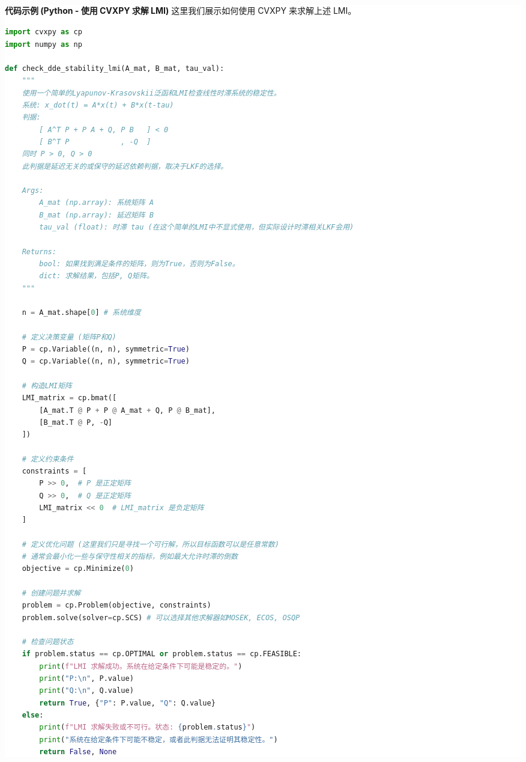 **代码示例 (Python - 使用 CVXPY 求解 LMI)**
这里我们展示如何使用 CVXPY 来求解上述 LMI。

```python
import cvxpy as cp
import numpy as np

def check_dde_stability_lmi(A_mat, B_mat, tau_val):
    """
    使用一个简单的Lyapunov-Krasovskii泛函和LMI检查线性时滞系统的稳定性。
    系统: x_dot(t) = A*x(t) + B*x(t-tau)
    判据:
        [ A^T P + P A + Q, P B   ] < 0
        [ B^T P            , -Q  ]
    同时 P > 0, Q > 0
    此判据是延迟无关的或保守的延迟依赖判据，取决于LKF的选择。
    
    Args:
        A_mat (np.array): 系统矩阵 A
        B_mat (np.array): 延迟矩阵 B
        tau_val (float): 时滞 tau (在这个简单的LMI中不显式使用，但实际设计时滞相关LKF会用)
        
    Returns:
        bool: 如果找到满足条件的矩阵，则为True，否则为False。
        dict: 求解结果，包括P, Q矩阵。
    """
    
    n = A_mat.shape[0] # 系统维度
    
    # 定义决策变量 (矩阵P和Q)
    P = cp.Variable((n, n), symmetric=True)
    Q = cp.Variable((n, n), symmetric=True)
    
    # 构造LMI矩阵
    LMI_matrix = cp.bmat([
        [A_mat.T @ P + P @ A_mat + Q, P @ B_mat],
        [B_mat.T @ P, -Q]
    ])
    
    # 定义约束条件
    constraints = [
        P >> 0,  # P 是正定矩阵
        Q >> 0,  # Q 是正定矩阵
        LMI_matrix << 0  # LMI_matrix 是负定矩阵
    ]
    
    # 定义优化问题 (这里我们只是寻找一个可行解，所以目标函数可以是任意常数)
    # 通常会最小化一些与保守性相关的指标，例如最大允许时滞的倒数
    objective = cp.Minimize(0)
    
    # 创建问题并求解
    problem = cp.Problem(objective, constraints)
    problem.solve(solver=cp.SCS) # 可以选择其他求解器如MOSEK, ECOS, OSQP
    
    # 检查问题状态
    if problem.status == cp.OPTIMAL or problem.status == cp.FEASIBLE:
        print(f"LMI 求解成功。系统在给定条件下可能是稳定的。")
        print("P:\n", P.value)
        print("Q:\n", Q.value)
        return True, {"P": P.value, "Q": Q.value}
    else:
        print(f"LMI 求解失败或不可行。状态: {problem.status}")
        print("系统在给定条件下可能不稳定，或者此判据无法证明其稳定性。")
        return False, None
```